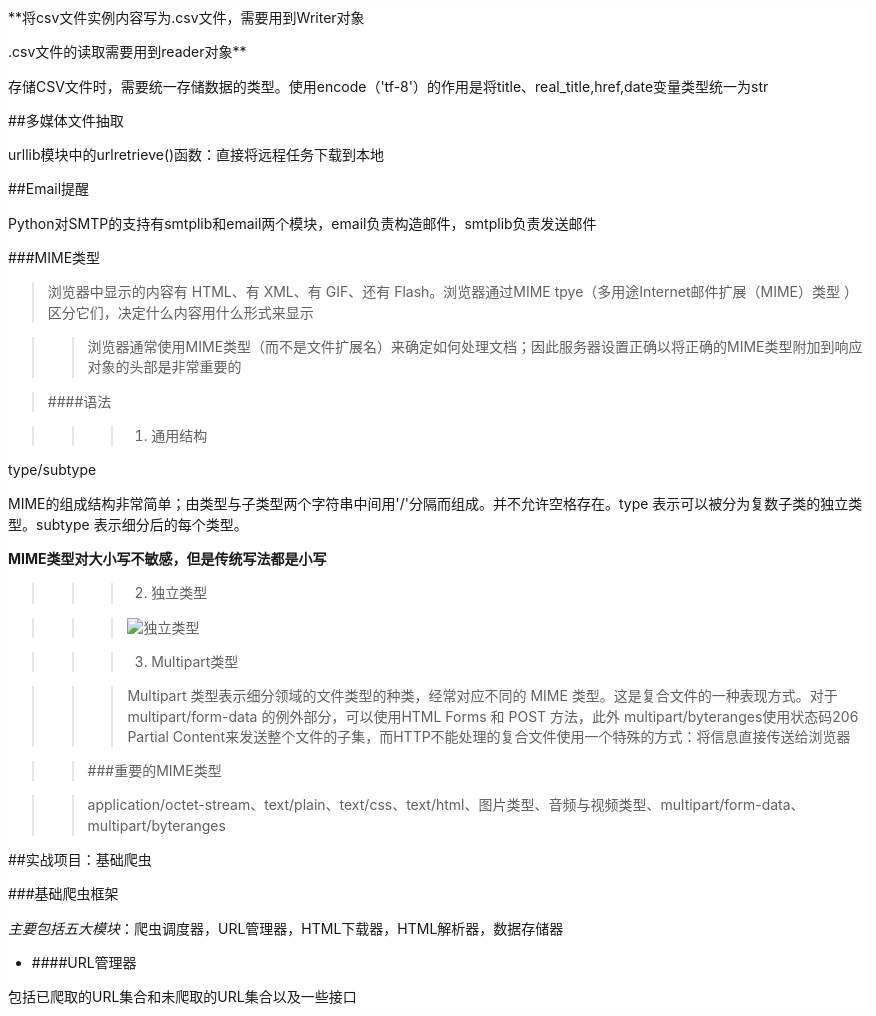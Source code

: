 **将csv文件实例内容写为.csv文件，需要用到Writer对象

.csv文件的读取需要用到reader对象**

存储CSV文件时，需要统一存储数据的类型。使用encode（'tf-8'）的作用是将title、real_title,href,date变量类型统一为str



##多媒体文件抽取

urllib模块中的urlretrieve()函数：直接将远程任务下载到本地



##Email提醒

Python对SMTP的支持有smtplib和email两个模块，email负责构造邮件，smtplib负责发送邮件



###MIME类型

>浏览器中显示的内容有 HTML、有 XML、有 GIF、还有 Flash。浏览器通过MIME tpye（多用途Internet邮件扩展（MIME）类型 ）区分它们，决定什么内容用什么形式来显示

>>浏览器通常使用MIME类型（而不是文件扩展名）来确定如何处理文档；因此服务器设置正确以将正确的MIME类型附加到响应对象的头部是非常重要的

>####语法

>>>1.	通用结构

type/subtype

MIME的组成结构非常简单；由类型与子类型两个字符串中间用'/'分隔而组成。并不允许空格存在。type 表示可以被分为复数子类的独立类型。subtype 表示细分后的每个类型。

**MIME类型对大小写不敏感，但是传统写法都是小写**

>>>2.	独立类型

>>>![独立类型](https://github.com/LyonDon/python-learning/raw/master/python-reptile/photo/%E5%9B%BE%E5%83%8F4.png)



>>>3.	Multipart类型

>>>Multipart 类型表示细分领域的文件类型的种类，经常对应不同的 MIME 类型。这是复合文件的一种表现方式。对于 multipart/form-data 的例外部分，可以使用HTML Forms 和 POST 方法，此外 multipart/byteranges使用状态码206 Partial Content来发送整个文件的子集，而HTTP不能处理的复合文件使用一个特殊的方式：将信息直接传送给浏览器



>>###重要的MIME类型

>>application/octet-stream、text/plain、text/css、text/html、图片类型、音频与视频类型、multipart/form-data、multipart/byteranges



##实战项目：基础爬虫

###基础爬虫框架

*主要包括五大模块*：爬虫调度器，URL管理器，HTML下载器，HTML解析器，数据存储器



*	####URL管理器

包括已爬取的URL集合和未爬取的URL集合以及一些接口
